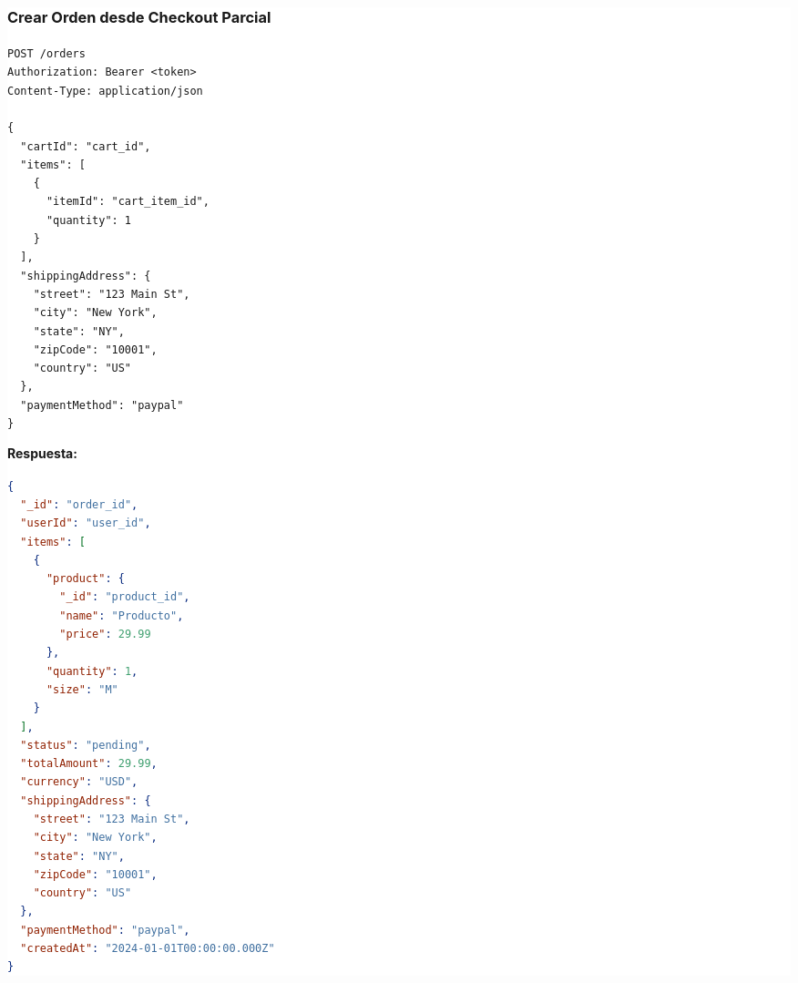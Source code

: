 ### Crear Orden desde Checkout Parcial
```http
POST /orders
Authorization: Bearer <token>
Content-Type: application/json

{
  "cartId": "cart_id",
  "items": [
    {
      "itemId": "cart_item_id",
      "quantity": 1
    }
  ],
  "shippingAddress": {
    "street": "123 Main St",
    "city": "New York",
    "state": "NY",
    "zipCode": "10001",
    "country": "US"
  },
  "paymentMethod": "paypal"
}
```

**Respuesta:**
```json
{
  "_id": "order_id",
  "userId": "user_id",
  "items": [
    {
      "product": {
        "_id": "product_id",
        "name": "Producto",
        "price": 29.99
      },
      "quantity": 1,
      "size": "M"
    }
  ],
  "status": "pending",
  "totalAmount": 29.99,
  "currency": "USD",
  "shippingAddress": {
    "street": "123 Main St",
    "city": "New York",
    "state": "NY",
    "zipCode": "10001",
    "country": "US"
  },
  "paymentMethod": "paypal",
  "createdAt": "2024-01-01T00:00:00.000Z"
}
```
